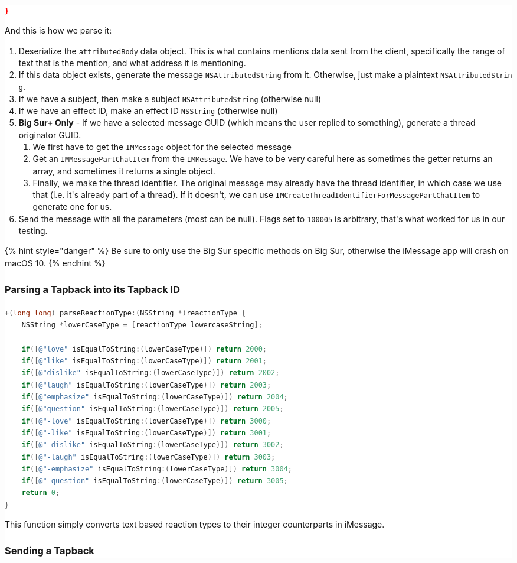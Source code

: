 ```json
}
```

And this is how we parse it:

1. Deserialize the `attributedBody` data object. This is what contains mentions data sent from the client, specifically the range of text that is the mention, and what address it is mentioning.
2. If this data object exists, generate the message `NSAttributedString` from it. Otherwise, just make a plaintext `NSAttributedString`.
3. If we have a subject, then make a subject `NSAttributedString` (otherwise null)
4. If we have an effect ID, make an effect ID `NSString` (otherwise null)
5. **Big Sur+ Only** - If we have a selected message GUID (which means the user replied to something), generate a thread originator GUID.
   1. We first have to get the `IMMessage` object for the selected message
   2. Get an `IMMessagePartChatItem` from the `IMMessage`. We have to be very careful here as sometimes the getter returns an array, and sometimes it returns a single object.
   3. Finally, we make the thread identifier. The original message may already have the thread identifier, in which case we use that (i.e. it's already part of a thread). If it doesn't, we can use `IMCreateThreadIdentifierForMessagePartChatItem` to generate one for us.
6. Send the message with all the parameters (most can be null). Flags set to `100005` is arbitrary, that's what worked for us in our testing.

{% hint style="danger" %}
Be sure to only use the Big Sur specific methods on Big Sur, otherwise the iMessage app will crash on macOS 10.
{% endhint %}

### Parsing a Tapback into its Tapback ID

```objectivec
+(long long) parseReactionType:(NSString *)reactionType {
    NSString *lowerCaseType = [reactionType lowercaseString];

    if([@"love" isEqualToString:(lowerCaseType)]) return 2000;
    if([@"like" isEqualToString:(lowerCaseType)]) return 2001;
    if([@"dislike" isEqualToString:(lowerCaseType)]) return 2002;
    if([@"laugh" isEqualToString:(lowerCaseType)]) return 2003;
    if([@"emphasize" isEqualToString:(lowerCaseType)]) return 2004;
    if([@"question" isEqualToString:(lowerCaseType)]) return 2005;
    if([@"-love" isEqualToString:(lowerCaseType)]) return 3000;
    if([@"-like" isEqualToString:(lowerCaseType)]) return 3001;
    if([@"-dislike" isEqualToString:(lowerCaseType)]) return 3002;
    if([@"-laugh" isEqualToString:(lowerCaseType)]) return 3003;
    if([@"-emphasize" isEqualToString:(lowerCaseType)]) return 3004;
    if([@"-question" isEqualToString:(lowerCaseType)]) return 3005;
    return 0;
}
```

This function simply converts text based reaction types to their integer counterparts in iMessage.

### Sending a Tapback
